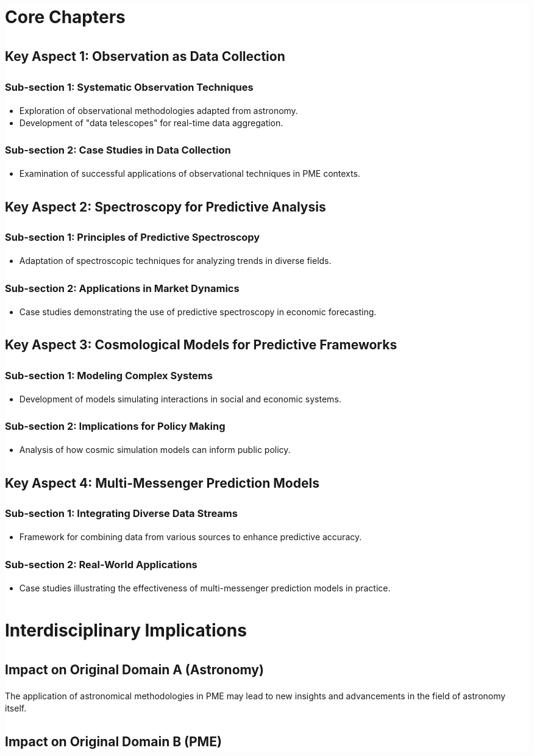 # Core Chapters

## Key Aspect 1: Observation as Data Collection

### Sub-section 1: Systematic Observation Techniques
- Exploration of observational methodologies adapted from astronomy.
- Development of "data telescopes" for real-time data aggregation.

### Sub-section 2: Case Studies in Data Collection
- Examination of successful applications of observational techniques in PME contexts.

## Key Aspect 2: Spectroscopy for Predictive Analysis

### Sub-section 1: Principles of Predictive Spectroscopy
- Adaptation of spectroscopic techniques for analyzing trends in diverse fields.

### Sub-section 2: Applications in Market Dynamics
- Case studies demonstrating the use of predictive spectroscopy in economic forecasting.

## Key Aspect 3: Cosmological Models for Predictive Frameworks

### Sub-section 1: Modeling Complex Systems
- Development of models simulating interactions in social and economic systems.

### Sub-section 2: Implications for Policy Making
- Analysis of how cosmic simulation models can inform public policy.

## Key Aspect 4: Multi-Messenger Prediction Models

### Sub-section 1: Integrating Diverse Data Streams
- Framework for combining data from various sources to enhance predictive accuracy.

### Sub-section 2: Real-World Applications
- Case studies illustrating the effectiveness of multi-messenger prediction models in practice.

# Interdisciplinary Implications

## Impact on Original Domain A (Astronomy)

The application of astronomical methodologies in PME may lead to new insights and advancements in the field of astronomy itself.

## Impact on Original Domain B (PME)
